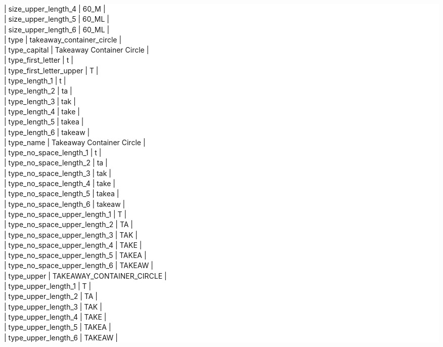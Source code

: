 | size_upper_length_4 | 60_M |  
| size_upper_length_5 | 60_ML |  
| size_upper_length_6 | 60_ML |  
| type | takeaway_container_circle |  
| type_capital | Takeaway Container Circle |  
| type_first_letter | t |  
| type_first_letter_upper | T |  
| type_length_1 | t |  
| type_length_2 | ta |  
| type_length_3 | tak |  
| type_length_4 | take |  
| type_length_5 | takea |  
| type_length_6 | takeaw |  
| type_name | Takeaway Container Circle |  
| type_no_space_length_1 | t |  
| type_no_space_length_2 | ta |  
| type_no_space_length_3 | tak |  
| type_no_space_length_4 | take |  
| type_no_space_length_5 | takea |  
| type_no_space_length_6 | takeaw |  
| type_no_space_upper_length_1 | T |  
| type_no_space_upper_length_2 | TA |  
| type_no_space_upper_length_3 | TAK |  
| type_no_space_upper_length_4 | TAKE |  
| type_no_space_upper_length_5 | TAKEA |  
| type_no_space_upper_length_6 | TAKEAW |  
| type_upper | TAKEAWAY_CONTAINER_CIRCLE |  
| type_upper_length_1 | T |  
| type_upper_length_2 | TA |  
| type_upper_length_3 | TAK |  
| type_upper_length_4 | TAKE |  
| type_upper_length_5 | TAKEA |  
| type_upper_length_6 | TAKEAW |  
